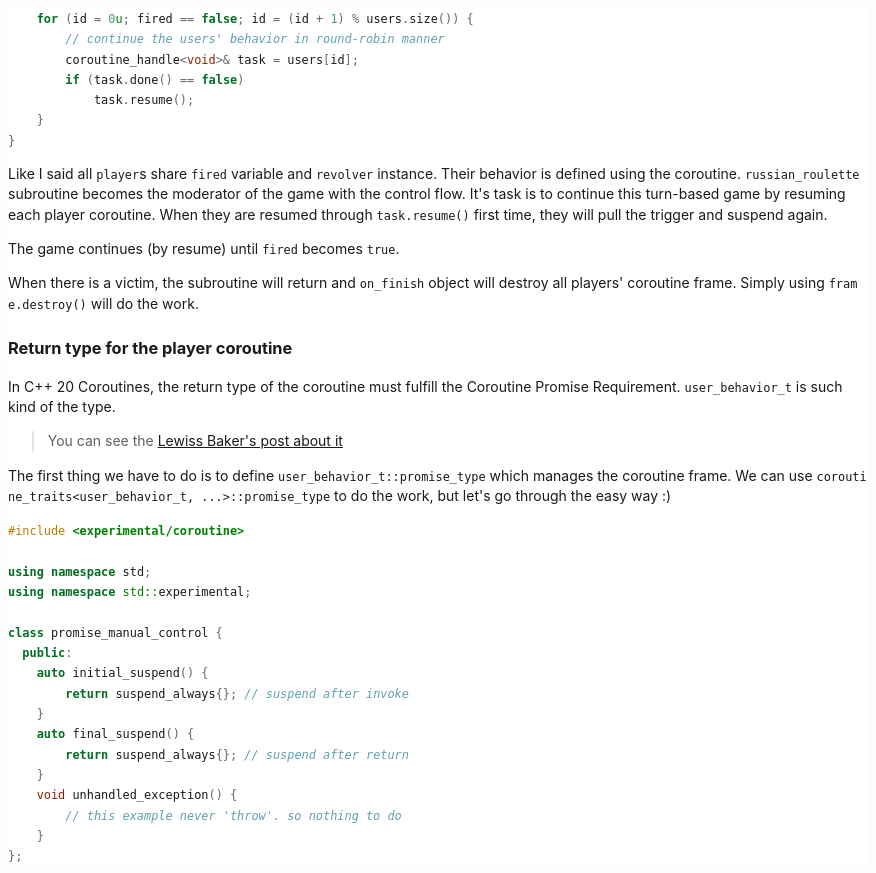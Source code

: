 ```c++
    for (id = 0u; fired == false; id = (id + 1) % users.size()) {
        // continue the users' behavior in round-robin manner
        coroutine_handle<void>& task = users[id];
        if (task.done() == false)
            task.resume();
    }
}
```

Like I said all `player`s share `fired` variable and `revolver` instance.
Their behavior is defined using the coroutine.
`russian_roulette` subroutine becomes the moderator of the game with the control flow. It's task is to continue this turn-based game by resuming each player coroutine.
When they are resumed through `task.resume()` first time, they will pull the trigger and suspend again.

The game continues (by resume) until `fired` becomes `true`.

When there is a victim, the subroutine will return and 
`on_finish` object will destroy all players' coroutine frame. Simply using `frame.destroy()` will do the work.

### Return type for the player coroutine

In C++ 20 Coroutines, the return type of the coroutine must fulfill the Coroutine Promise Requirement. `user_behavior_t` is such kind of the type.

>
> You can see the [Lewiss Baker's post about it](https://lewissbaker.github.io/2018/09/05/understanding-the-promise-type)
>

The first thing we have to do is to define `user_behavior_t::promise_type` which manages the coroutine frame.
We can use `coroutine_traits<user_behavior_t, ...>::promise_type` to do the work, but let's go through the easy way :)

```c++
#include <experimental/coroutine>

using namespace std;
using namespace std::experimental;

class promise_manual_control {
  public:
    auto initial_suspend() {
        return suspend_always{}; // suspend after invoke
    }
    auto final_suspend() {
        return suspend_always{}; // suspend after return
    }
    void unhandled_exception() {
        // this example never 'throw'. so nothing to do
    }
};
```
